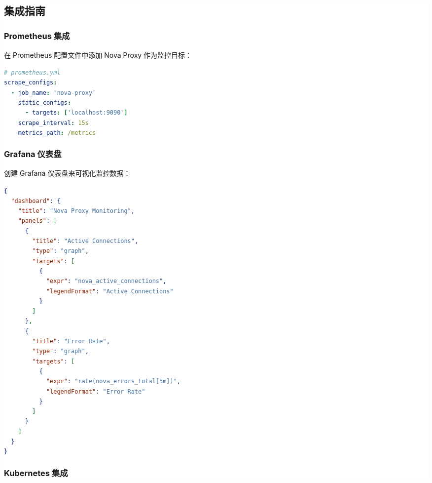 ## 集成指南

### Prometheus 集成

在 Prometheus 配置文件中添加 Nova Proxy 作为监控目标：

```yaml
# prometheus.yml
scrape_configs:
  - job_name: 'nova-proxy'
    static_configs:
      - targets: ['localhost:9090']
    scrape_interval: 15s
    metrics_path: /metrics
```

### Grafana 仪表盘

创建 Grafana 仪表盘来可视化监控数据：

```json
{
  "dashboard": {
    "title": "Nova Proxy Monitoring",
    "panels": [
      {
        "title": "Active Connections",
        "type": "graph",
        "targets": [
          {
            "expr": "nova_active_connections",
            "legendFormat": "Active Connections"
          }
        ]
      },
      {
        "title": "Error Rate",
        "type": "graph",
        "targets": [
          {
            "expr": "rate(nova_errors_total[5m])",
            "legendFormat": "Error Rate"
          }
        ]
      }
    ]
  }
}
```

### Kubernetes 集成
